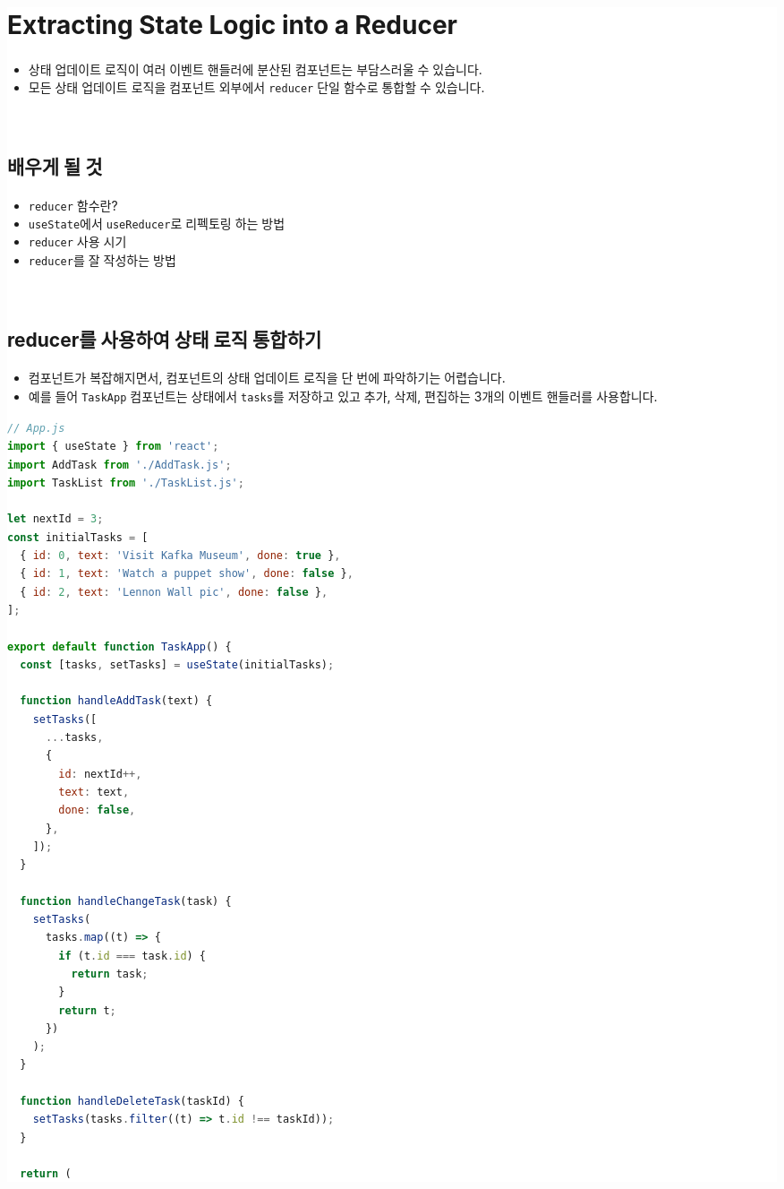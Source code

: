 # Extracting State Logic into a Reducer

- 상태 업데이트 로직이 여러 이벤트 핸들러에 분산된 컴포넌트는 부담스러울 수 있습니다.
- 모든 상태 업데이트 로직을 컴포넌트 외부에서 `reducer` 단일 함수로 통합할 수 있습니다.

<br>

## 배우게 될 것

- `reducer` 함수란?
- `useState`에서 `useReducer`로 리펙토링 하는 방법
- `reducer` 사용 시기
- `reducer`를 잘 작성하는 방법

<br>

## reducer를 사용하여 상태 로직 통합하기

- 컴포넌트가 복잡해지면서, 컴포넌트의 상태 업데이트 로직을 단 번에 파악하기는 어렵습니다.
- 예를 들어 `TaskApp` 컴포넌트는 상태에서 `tasks`를 저장하고 있고 추가, 삭제, 편집하는 3개의 이벤트 핸들러를 사용합니다.

```js
// App.js
import { useState } from 'react';
import AddTask from './AddTask.js';
import TaskList from './TaskList.js';

let nextId = 3;
const initialTasks = [
  { id: 0, text: 'Visit Kafka Museum', done: true },
  { id: 1, text: 'Watch a puppet show', done: false },
  { id: 2, text: 'Lennon Wall pic', done: false },
];

export default function TaskApp() {
  const [tasks, setTasks] = useState(initialTasks);

  function handleAddTask(text) {
    setTasks([
      ...tasks,
      {
        id: nextId++,
        text: text,
        done: false,
      },
    ]);
  }

  function handleChangeTask(task) {
    setTasks(
      tasks.map((t) => {
        if (t.id === task.id) {
          return task;
        }
        return t;
      })
    );
  }

  function handleDeleteTask(taskId) {
    setTasks(tasks.filter((t) => t.id !== taskId));
  }

  return (
```